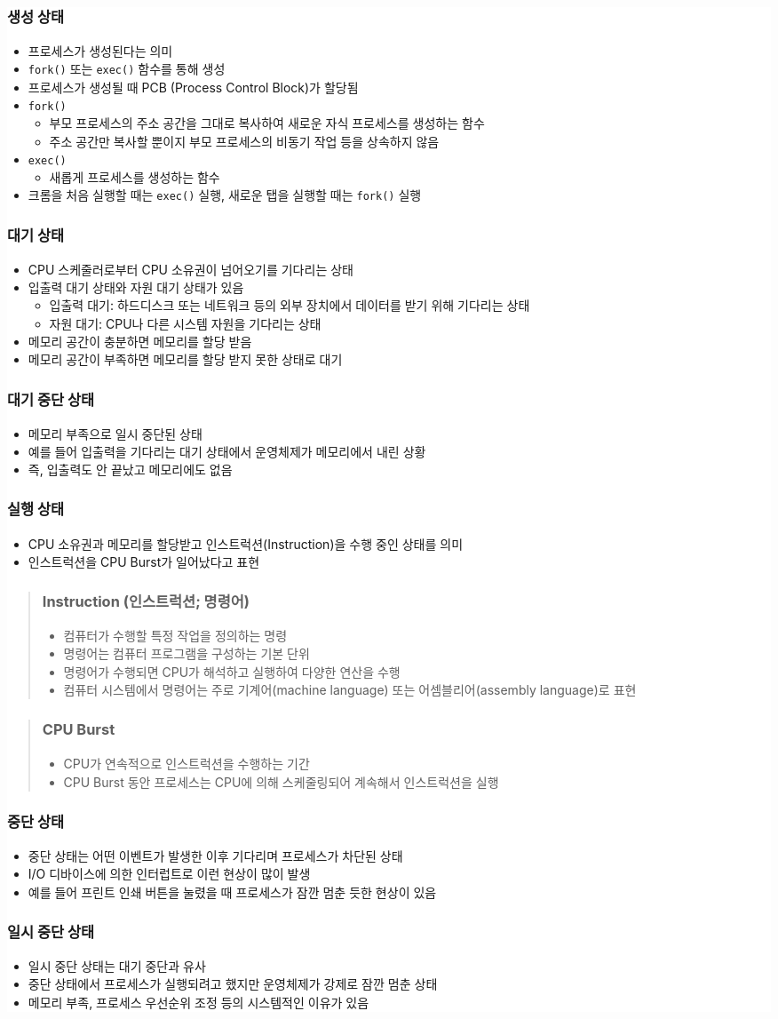 ### 생성 상태

- 프로세스가 생성된다는 의미
- <code>fork()</code> 또는 <code>exec()</code> 함수를 통해 생성
- 프로세스가 생성될 때 PCB (Process Control Block)가 할당됨
- <code>fork()</code>
  - 부모 프로세스의 주소 공간을 그대로 복사하여 새로운 자식 프로세스를 생성하는 함수
  - 주소 공간만 복사할 뿐이지 부모 프로세스의 비동기 작업 등을 상속하지 않음
- <code>exec()</code>
  - 새롭게 프로세스를 생성하는 함수
- 크롬을 처음 실행할 때는 <code>exec()</code> 실행, 새로운 탭을 실행할 때는 <code>fork()</code> 실행

### 대기 상태

- CPU 스케줄러로부터 CPU 소유권이 넘어오기를 기다리는 상태
- 입출력 대기 상태와 자원 대기 상태가 있음
  - 입출력 대기: 하드디스크 또는 네트워크 등의 외부 장치에서 데이터를 받기 위해 기다리는 상태
  - 자원 대기: CPU나 다른 시스템 자원을 기다리는 상태
- 메모리 공간이 충분하면 메모리를 할당 받음
- 메모리 공간이 부족하면 메모리를 할당 받지 못한 상태로 대기 

### 대기 중단 상태

- 메모리 부족으로 일시 중단된 상태
- 예를 들어 입출력을 기다리는 대기 상태에서 운영체제가 메모리에서 내린 상황
- 즉, 입출력도 안 끝났고 메모리에도 없음

### 실행 상태

- CPU 소유권과 메모리를 할당받고 인스트럭션(Instruction)을 수행 중인 상태를 의미 
- 인스트럭션을 CPU Burst가 일어났다고 표현

> ### **Instruction (인스트럭션; 명령어)**
> - 컴퓨터가 수행할 특정 작업을 정의하는 명령
> - 명령어는 컴퓨터 프로그램을 구성하는 기본 단위
> - 명령어가 수행되면 CPU가 해석하고 실행하여 다양한 연산을 수행
> - 컴퓨터 시스템에서 명령어는 주로 기계어(machine language) 또는 어셈블리어(assembly language)로 표현

> ### **CPU Burst**
> - CPU가 연속적으로 인스트럭션을 수행하는 기간 
> - CPU Burst 동안 프로세스는 CPU에 의해 스케줄링되어 계속해서 인스트럭션을 실행

### 중단 상태

- 중단 상태는 어떤 이벤트가 발생한 이후 기다리며 프로세스가 차단된 상태
- I/O 디바이스에 의한 인터럽트로 이런 현상이 많이 발생 
- 예를 들어 프린트 인쇄 버튼을 눌렸을 때 프로세스가 잠깐 멈춘 듯한 현상이 있음

### 일시 중단 상태

- 일시 중단 상태는 대기 중단과 유사 
- 중단 상태에서 프로세스가 실행되려고 했지만 운영체제가 강제로 잠깐 멈춘 상태
- 메모리 부족, 프로세스 우선순위 조정 등의 시스템적인 이유가 있음
